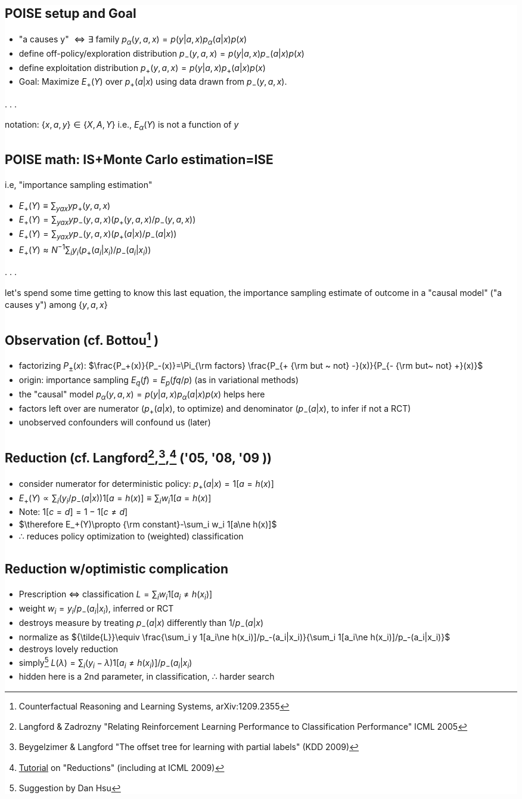 ## POISE setup and Goal
  
  - "a causes y" $\iff \exists$ family $p_\alpha(y,a,x)=p(y|a,x)p_\alpha(a|x)p(x)$
  - define off-policy/exploration distribution $p_-(y,a,x)=p(y|a,x)p_-(a|x)p(x)$
  - define exploitation distribution $p_+(y,a,x)=p(y|a,x)p_+(a|x)p(x)$
  - Goal: Maximize $E_+(Y)$ over $p_+(a|x)$ using data drawn from $p_-(y,a,x)$.
 
. . .

notation: $\{x,a,y\}\in \{X,A,Y\}$ i.e., $E_\alpha(Y)$ is not a function of $y$

## POISE math: IS+Monte Carlo estimation=ISE

i.e, "importance sampling estimation"

  - $E_+(Y)\equiv \sum_{yax}y p_+(y,a,x)$
  - $E_+(Y)=\sum_{yax}y p_-(y,a,x)(p_+(y,a,x)/p_-(y,a,x))$
  - $E_+(Y)=\sum_{yax}y p_-(y,a,x)(p_+(a|x)/p_-(a|x))$
  - $E_+(Y)\approx N^{-1}\sum_{i}y_i (p_+(a_i|x_i)/p_-(a_i|x_i))$

. . .

let's spend some time getting to know this last equation, 
the importance sampling estimate of outcome in a "causal model" 
("a causes y") among $\{y,a,x\}$ 


## Observation (cf. Bottou[^L] )

  - factorizing $P_\pm(x)$: $\frac{P_+(x)}{P_-(x)}=\Pi_{\rm factors} \frac{P_{+ {\rm but ~ not} -}(x)}{P_{- {\rm but~ not} +}(x)}$
  - origin: importance sampling $E_q(f)=E_p(fq/p)$ (as in variational methods)
  - the "causal" model $p_\alpha(y,a,x)=p(y|a,x)p_\alpha(a|x)p(x)$ helps here
  - factors left over are numerator ($p_+(a|x)$, to optimize) and denominator ($p_-(a|x)$, to infer if not a RCT)
  - unobserved confounders will confound us (later)

[^L]: Counterfactual Reasoning and Learning Systems, arXiv:1209.2355

## Reduction (cf. Langford[^Lang05],[^Lang08],[^Lang09] ('05, '08, '09 ))

  - consider numerator for deterministic policy: $p_+(a|x)=1[a=h(x)]$
  - $E_+(Y)\propto \sum_i (y_i/p_-(a|x)) 1[a=h(x)]\equiv \sum_i w_i 1[a=h(x)]$
  - Note: $1[c=d]=1-1[c\ne d]$
  - $\therefore E_+(Y)\propto {\rm constant}-\sum_i w_i 1[a\ne h(x)]$
  - $\therefore$ reduces policy optimization to (weighted) classification

[^Lang05]: Langford & Zadrozny "Relating Reinforcement Learning Performance to Classification Performance" ICML 2005
[^Lang08]: Beygelzimer &  Langford "The offset tree for learning with partial labels" (KDD 2009)
[^Lang09]: [Tutorial](http://hunch.net/~reductions_tutorial/) on "Reductions" (including at ICML 2009)


## Reduction w/optimistic complication

  - Prescription $\iff$ classification $L=\sum_i w_i 1[a_i\ne h(x_i)]$
  - weight $w_i=y_i/p_-(a_i|x_i)$, inferred or RCT
  - destroys measure by treating $p_-(a|x)$ differently than $1/p_-(a|x)$
  - normalize as ${\tilde{L}}\equiv 
\frac{\sum_i y 1[a_i\ne h(x_i)]/p_-(a_i|x_i)}{\sum_i  1[a_i\ne h(x_i)]/p_-(a_i|x_i)}$ 
  - destroys lovely reduction
  - simply[^hsu] $L(\lambda)=\sum_i (y_i-\lambda) 1[a_i\ne h(x_i)]/p_-(a_i|x_i)$
  - hidden here is a 2nd parameter, in classification, $\therefore$ harder search


[^yoram]: Duchi + Singer "Boosting with structural sparsity" ICML '09
[^box]: Science and Statistics, George E. P. Box Journal of the American Statistical Association, Vol. 71, No. 356. (Dec., 1976), pp. 791-799. 
[^shoe]: Freedman, David A. "Statistical models and shoe leather." Sociological methodology 21.2 (1991): 291-313.
[^hiroko]: By Hiroko Tabuchi, a Pulitzer winner
[^docs]: In the sense of business deciders; that said, doctors, including those who operate, also have to make decisions, cf., personalized medicines
[^angrist]:  Angrist, Joshua D. (1990). "Lifetime Earnings and the Vietnam Draft Lottery: Evidence from Social Security Administrative Records". American Economic Review 80 (3): 313–336. 
[^hsu]: Suggestion by Dan Hsu
[^lang]: Strehl, Alex, et al. "Learning from logged implicit exploration data." Advances in Neural Information Processing Systems. 2010.
[^1]: P.J. Bickel, E.A. Hammel and J.W. O'Connell (1975). "Sex Bias in Graduate Admissions: Data From Berkeley". Science 187 (4175): 398–404
[^2]: Pearl, Judea (December 2013). "Understanding Simpson's paradox". UCLA Cognitive Systems Laboratory, Technical Report R-414.
[^Trump]: cf., George Bush, Donald Trump, Bill Clinton, Dick Cheney...
[^sinan]: I thank Sinan Aral, MIT Sloan, for bringing this to my attention
[^nam]: Angrist, Joshua D. "Lifetime earnings and the Vietnam era draft lottery: evidence from social security administrative records." The American Economic Review (1990): 313-336.
[^TS]:  Thompson, William R. "On the likelihood that one unknown probability exceeds another in view of the evidence of two samples". Biometrika, 25(3–4):285–294, 1933.
[^aka]: AKA "probability matching", "posterior sampling" 
[^demo]: cf., "Bayesian Bandit Explorer" [(link)](https://e76d6ebf22ef8d7e079810f3d1f82ba1e5f145d5.googledrive.com/host/0B2GQktu-wcTiWDB2R2t2a2tMUG8/)
[^tvector1]: Note that $\theta$ is a vector, with components for each action.
[^tvector]: Note that $\theta$ is a vector, with components for each action.
[^MW]: Morgan, Stephen L., and Christopher Winship. *Counterfactuals and causal inference* Cambridge University Press, 2014.
[^gauss]: math is simpler if you work with $\lambda_k\equiv \sigma^{-2}$
[^cannon]: Choosing $\eta(\theta)=\eta$ called 'canonical form'
[^GMMnot]: NB: Gaussians $\in$ exponential family, GMM $\notin$ exponential family! (Thanks to Eszter Vértes for pointing out this error in earlier title.)
[^mck]: read MacKay, David JC. *Information theory, inference and learning algorithms*, Cambridge university press, 2003 to learn more. Actually you should read it regardless.
[^blog]: cf., [bit.ly/AlexCTM](http://bit.ly/AlexCTM) for NYT blog post on how CTM informs our rec engine